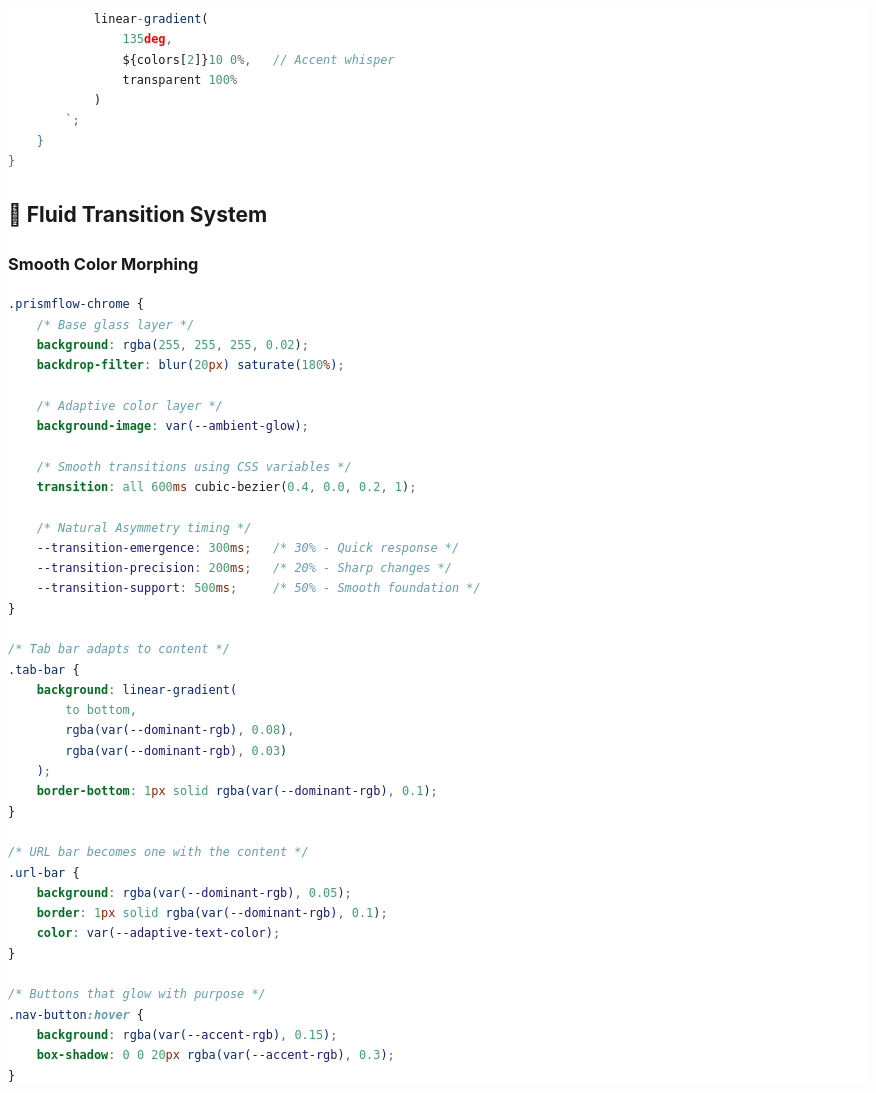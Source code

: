 ```javascript
            linear-gradient(
                135deg,
                ${colors[2]}10 0%,   // Accent whisper
                transparent 100%
            )
        `;
    }
}
```

## 🌊 Fluid Transition System

### Smooth Color Morphing
```css
.prismflow-chrome {
    /* Base glass layer */
    background: rgba(255, 255, 255, 0.02);
    backdrop-filter: blur(20px) saturate(180%);
    
    /* Adaptive color layer */
    background-image: var(--ambient-glow);
    
    /* Smooth transitions using CSS variables */
    transition: all 600ms cubic-bezier(0.4, 0.0, 0.2, 1);
    
    /* Natural Asymmetry timing */
    --transition-emergence: 300ms;   /* 30% - Quick response */
    --transition-precision: 200ms;   /* 20% - Sharp changes */
    --transition-support: 500ms;     /* 50% - Smooth foundation */
}

/* Tab bar adapts to content */
.tab-bar {
    background: linear-gradient(
        to bottom,
        rgba(var(--dominant-rgb), 0.08),
        rgba(var(--dominant-rgb), 0.03)
    );
    border-bottom: 1px solid rgba(var(--dominant-rgb), 0.1);
}

/* URL bar becomes one with the content */
.url-bar {
    background: rgba(var(--dominant-rgb), 0.05);
    border: 1px solid rgba(var(--dominant-rgb), 0.1);
    color: var(--adaptive-text-color);
}

/* Buttons that glow with purpose */
.nav-button:hover {
    background: rgba(var(--accent-rgb), 0.15);
    box-shadow: 0 0 20px rgba(var(--accent-rgb), 0.3);
}
```
